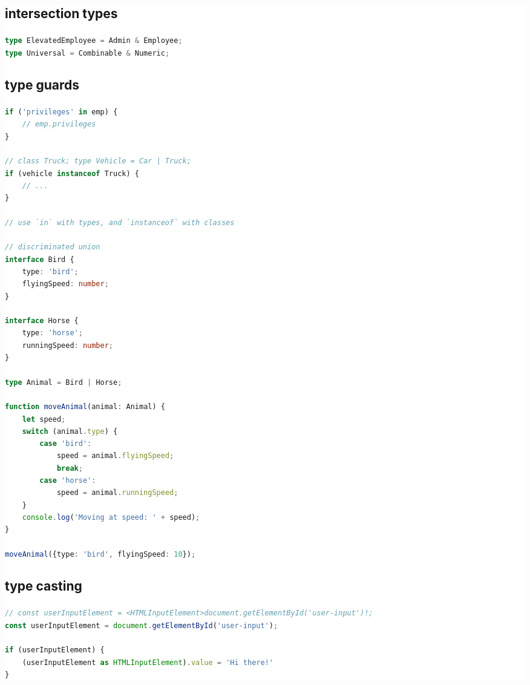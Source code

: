 ## intersection types
```ts
type ElevatedEmployee = Admin & Employee;
type Universal = Combinable & Numeric;
```

## type guards
```ts
if ('privileges' in emp) {
	// emp.privileges
}

// class Truck; type Vehicle = Car | Truck;
if (vehicle instanceof Truck) {
	// ...
}

// use `in` with types, and `instanceof` with classes

// discriminated union
interface Bird {
	type: 'bird';
	flyingSpeed: number;
}

interface Horse {
	type: 'horse';
	runningSpeed: number;
}

type Animal = Bird | Horse;

function moveAnimal(animal: Animal) {
	let speed;
	switch (animal.type) {
		case 'bird':
			speed = animal.flyingSpeed;
			break;
		case 'horse':
			speed = animal.runningSpeed;
	}
	console.log('Moving at speed: ' + speed);
}

moveAnimal({type: 'bird', flyingSpeed: 10});
```

## type casting
```ts
// const userInputElement = <HTMLInputElement>document.getElementById('user-input')!;
const userInputElement = document.getElementById('user-input');

if (userInputElement) {
	(userInputElement as HTMLInputElement).value = 'Hi there!'
}
```

